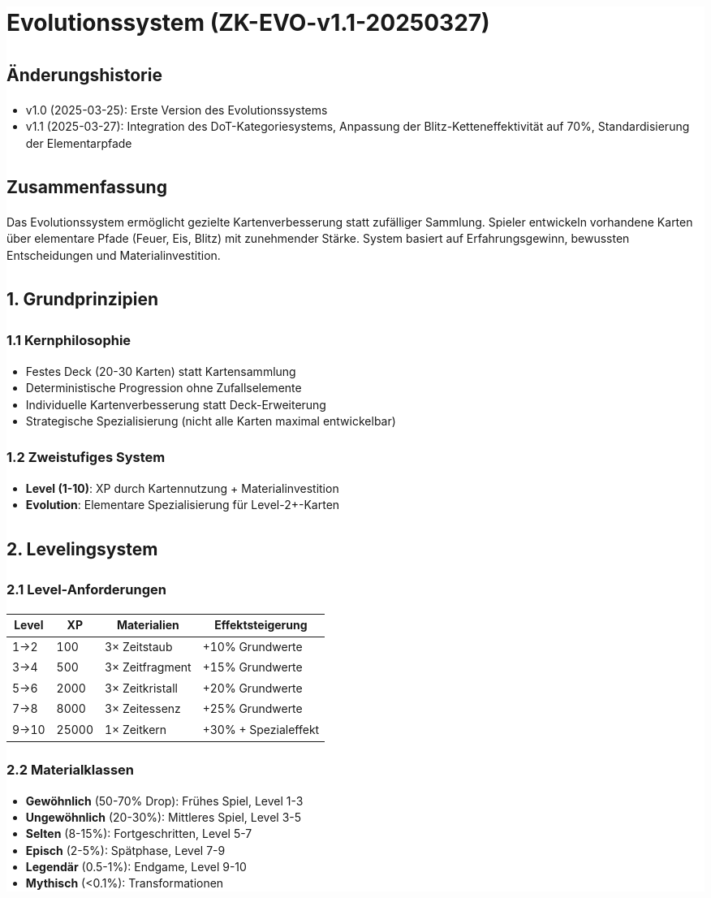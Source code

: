 # Evolutionssystem (ZK-EVO-v1.1-20250327)

## Änderungshistorie
- v1.0 (2025-03-25): Erste Version des Evolutionssystems
- v1.1 (2025-03-27): Integration des DoT-Kategoriesystems, Anpassung der Blitz-Ketteneffektivität auf 70%, Standardisierung der Elementarpfade

## Zusammenfassung
Das Evolutionssystem ermöglicht gezielte Kartenverbesserung statt zufälliger Sammlung. Spieler entwickeln vorhandene Karten über elementare Pfade (Feuer, Eis, Blitz) mit zunehmender Stärke. System basiert auf Erfahrungsgewinn, bewussten Entscheidungen und Materialinvestition.

## 1. Grundprinzipien

### 1.1 Kernphilosophie
- Festes Deck (20-30 Karten) statt Kartensammlung
- Deterministische Progression ohne Zufallselemente
- Individuelle Kartenverbesserung statt Deck-Erweiterung
- Strategische Spezialisierung (nicht alle Karten maximal entwickelbar)

### 1.2 Zweistufiges System
- **Level (1-10)**: XP durch Kartennutzung + Materialinvestition
- **Evolution**: Elementare Spezialisierung für Level-2+-Karten

## 2. Levelingsystem

### 2.1 Level-Anforderungen
| Level | XP | Materialien | Effektsteigerung |
|-------|------|------------|------------------|
| 1→2 | 100 | 3× Zeitstaub | +10% Grundwerte |
| 3→4 | 500 | 3× Zeitfragment | +15% Grundwerte |
| 5→6 | 2000 | 3× Zeitkristall | +20% Grundwerte |
| 7→8 | 8000 | 3× Zeitessenz | +25% Grundwerte |
| 9→10 | 25000 | 1× Zeitkern | +30% + Spezialeffekt |

### 2.2 Materialklassen
- **Gewöhnlich** (50-70% Drop): Frühes Spiel, Level 1-3
- **Ungewöhnlich** (20-30%): Mittleres Spiel, Level 3-5
- **Selten** (8-15%): Fortgeschritten, Level 5-7
- **Episch** (2-5%): Spätphase, Level 7-9
- **Legendär** (0.5-1%): Endgame, Level 9-10
- **Mythisch** (<0.1%): Transformationen
